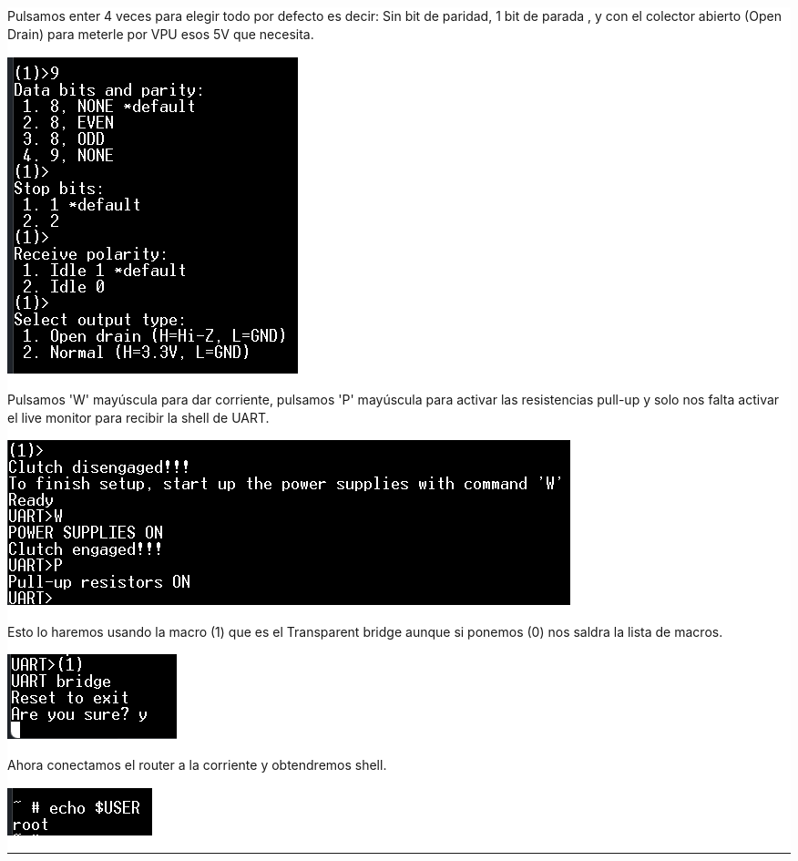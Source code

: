 Pulsamos enter 4 veces para elegir todo por defecto es decir: Sin bit de paridad, 1 bit de parada , y con el colector abierto (Open Drain) para meterle por VPU esos 5V que necesita.

![](assets/Pasted-image-20230916172153.png)

Pulsamos 'W' mayúscula para dar corriente, pulsamos 'P' mayúscula para activar las resistencias pull-up y solo nos falta activar el live monitor para recibir la shell de UART. 

![](assets/Pasted-image-20230916172445.png)

Esto lo haremos usando la macro (1) que es el Transparent bridge aunque si ponemos (0) nos saldra la lista de macros.

![](assets/Pasted-image-20230916172600.png)

Ahora conectamos el router a la corriente y obtendremos shell.

![](assets/Pasted-image-20230916172742.png)

--- 
